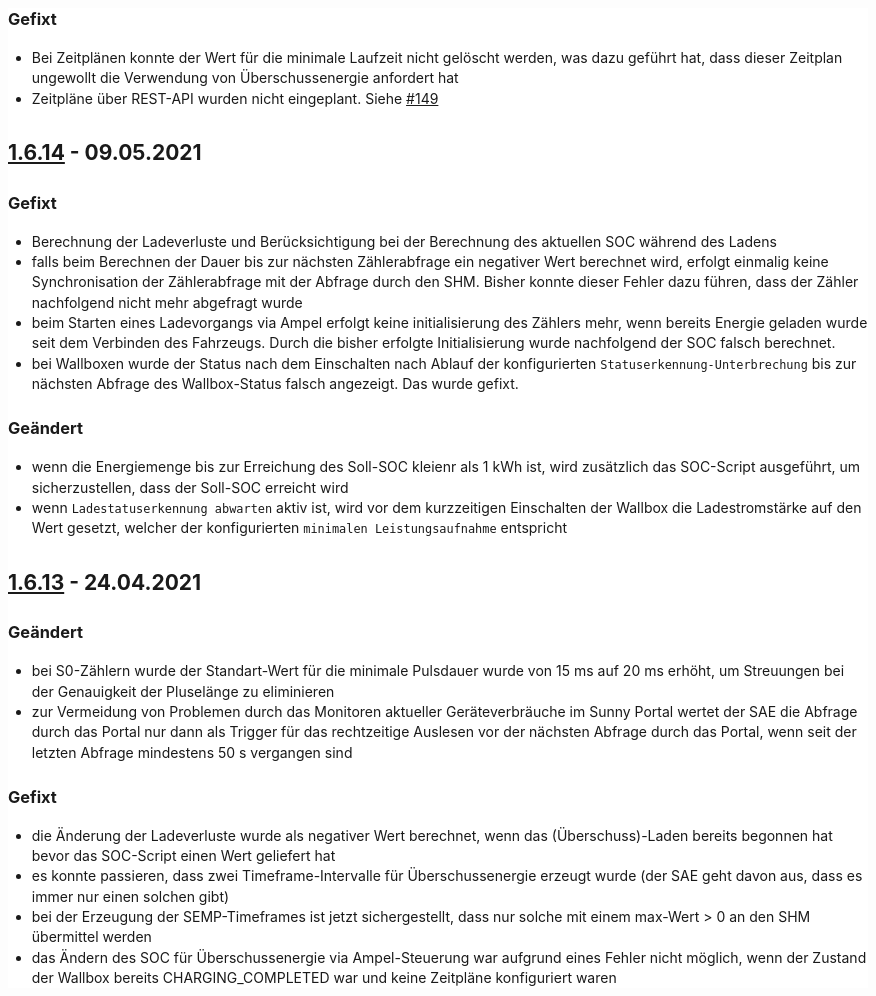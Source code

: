 ### Gefixt
- Bei Zeitplänen konnte der Wert für die minimale Laufzeit nicht gelöscht werden, was dazu geführt hat, dass dieser Zeitplan ungewollt die Verwendung von Überschussenergie anfordert hat
- Zeitpläne über REST-API wurden nicht eingeplant. Siehe [#149](https://github.com/camueller/SmartApplianceEnabler/issues/149) 

## [1.6.14](https://github.com/camueller/SmartApplianceEnabler/releases/tag/1.6.14) - 09.05.2021

### Gefixt
- Berechnung der Ladeverluste und Berücksichtigung bei der Berechnung des aktuellen SOC während des Ladens
- falls beim Berechnen der Dauer bis zur nächsten Zählerabfrage ein negativer Wert berechnet wird, erfolgt einmalig keine Synchronisation der Zählerabfrage mit der Abfrage durch den SHM. Bisher konnte dieser Fehler dazu führen, dass der Zähler nachfolgend nicht mehr abgefragt wurde 
- beim Starten eines Ladevorgangs via Ampel erfolgt keine initialisierung des Zählers mehr, wenn bereits Energie geladen wurde seit dem Verbinden des Fahrzeugs. Durch die bisher erfolgte Initialisierung wurde nachfolgend der SOC falsch berechnet.
- bei Wallboxen wurde der Status nach dem Einschalten nach Ablauf der konfigurierten `Statuserkennung-Unterbrechung` bis zur nächsten Abfrage des Wallbox-Status falsch angezeigt. Das wurde gefixt.

### Geändert
- wenn die Energiemenge bis zur Erreichung des Soll-SOC kleienr als 1 kWh ist, wird zusätzlich das SOC-Script ausgeführt, um sicherzustellen, dass der Soll-SOC erreicht wird
- wenn `Ladestatuserkennung abwarten` aktiv ist, wird vor dem kurzzeitigen Einschalten der Wallbox die Ladestromstärke auf den Wert gesetzt, welcher der konfigurierten `minimalen Leistungsaufnahme` entspricht

## [1.6.13](https://github.com/camueller/SmartApplianceEnabler/releases/tag/1.6.13) - 24.04.2021

### Geändert
- bei S0-Zählern wurde der Standart-Wert für die minimale Pulsdauer wurde von 15 ms auf 20 ms erhöht, um Streuungen bei der Genauigkeit der Pluselänge zu eliminieren
- zur Vermeidung von Problemen durch das Monitoren aktueller Geräteverbräuche im Sunny Portal wertet der SAE die Abfrage durch das Portal nur dann als Trigger für das rechtzeitige Auslesen vor der nächsten Abfrage durch das Portal, wenn seit der letzten Abfrage mindestens 50 s vergangen sind 

### Gefixt
- die Änderung der Ladeverluste wurde als negativer Wert berechnet, wenn das (Überschuss)-Laden bereits begonnen hat bevor das SOC-Script einen Wert geliefert hat
- es konnte passieren, dass zwei Timeframe-Intervalle für Überschussenergie erzeugt wurde (der SAE geht davon aus, dass es immer nur einen solchen gibt)
- bei der Erzeugung der SEMP-Timeframes ist jetzt sichergestellt, dass nur solche mit einem max-Wert > 0 an den SHM übermittel werden
- das Ändern des SOC für Überschussenergie via Ampel-Steuerung war aufgrund eines Fehler nicht möglich, wenn der Zustand der Wallbox bereits CHARGING_COMPLETED war und keine Zeitpläne konfiguriert waren
